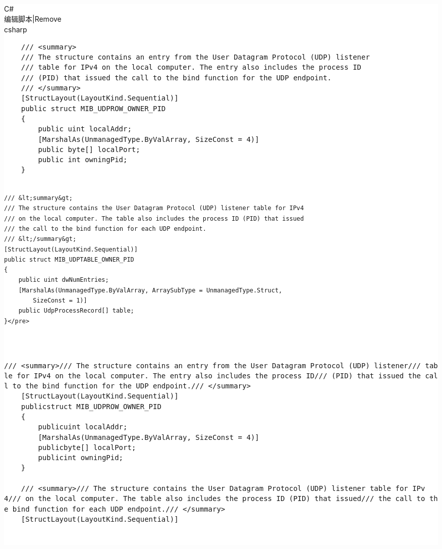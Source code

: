 <p></p>
<div class="scriptcode">
<div class="pluginEditHolder" pluginCommand="mceScriptCode">
<div class="title"><span>C#</span></div>
<div class="pluginLinkHolder"><span class="pluginEditHolderLink">编辑脚本</span>|<span class="pluginRemoveHolderLink">Remove</span></div>
<span class="hidden">csharp</span>
<pre class="hidden">    /// &lt;summary&gt;
    /// The structure contains an entry from the User Datagram Protocol (UDP) listener
    /// table for IPv4 on the local computer. The entry also includes the process ID
    /// (PID) that issued the call to the bind function for the UDP endpoint.
    /// &lt;/summary&gt;
    [StructLayout(LayoutKind.Sequential)]
    public struct MIB_UDPROW_OWNER_PID
    {
        public uint localAddr;
        [MarshalAs(UnmanagedType.ByValArray, SizeConst = 4)]
        public byte[] localPort;
        public int owningPid;
    }
 
    /// &lt;summary&gt;
    /// The structure contains the User Datagram Protocol (UDP) listener table for IPv4
    /// on the local computer. The table also includes the process ID (PID) that issued
    /// the call to the bind function for each UDP endpoint.
    /// &lt;/summary&gt;
    [StructLayout(LayoutKind.Sequential)]
    public struct MIB_UDPTABLE_OWNER_PID
    {
        public uint dwNumEntries;
        [MarshalAs(UnmanagedType.ByValArray, ArraySubType = UnmanagedType.Struct,
            SizeConst = 1)]
        public UdpProcessRecord[] table;
    }</pre>
<div class="preview">
<pre class="csharp"><span class="cs__com">///&nbsp;&lt;summary&gt;</span><span class="cs__com">///&nbsp;The&nbsp;structure&nbsp;contains&nbsp;an&nbsp;entry&nbsp;from&nbsp;the&nbsp;User&nbsp;Datagram&nbsp;Protocol&nbsp;(UDP)&nbsp;listener</span><span class="cs__com">///&nbsp;table&nbsp;for&nbsp;IPv4&nbsp;on&nbsp;the&nbsp;local&nbsp;computer.&nbsp;The&nbsp;entry&nbsp;also&nbsp;includes&nbsp;the&nbsp;process&nbsp;ID</span><span class="cs__com">///&nbsp;(PID)&nbsp;that&nbsp;issued&nbsp;the&nbsp;call&nbsp;to&nbsp;the&nbsp;bind&nbsp;function&nbsp;for&nbsp;the&nbsp;UDP&nbsp;endpoint.</span><span class="cs__com">///&nbsp;&lt;/summary&gt;</span>&nbsp;
&nbsp;&nbsp;&nbsp;&nbsp;[StructLayout(LayoutKind.Sequential)]&nbsp;
&nbsp;&nbsp;&nbsp;&nbsp;<span class="cs__keyword">public</span><span class="cs__keyword">struct</span>&nbsp;MIB_UDPROW_OWNER_PID&nbsp;
&nbsp;&nbsp;&nbsp;&nbsp;{&nbsp;
&nbsp;&nbsp;&nbsp;&nbsp;&nbsp;&nbsp;&nbsp;&nbsp;<span class="cs__keyword">public</span><span class="cs__keyword">uint</span>&nbsp;localAddr;&nbsp;
&nbsp;&nbsp;&nbsp;&nbsp;&nbsp;&nbsp;&nbsp;&nbsp;[MarshalAs(UnmanagedType.ByValArray,&nbsp;SizeConst&nbsp;=&nbsp;<span class="cs__number">4</span>)]&nbsp;
&nbsp;&nbsp;&nbsp;&nbsp;&nbsp;&nbsp;&nbsp;&nbsp;<span class="cs__keyword">public</span><span class="cs__keyword">byte</span>[]&nbsp;localPort;&nbsp;
&nbsp;&nbsp;&nbsp;&nbsp;&nbsp;&nbsp;&nbsp;&nbsp;<span class="cs__keyword">public</span><span class="cs__keyword">int</span>&nbsp;owningPid;&nbsp;
&nbsp;&nbsp;&nbsp;&nbsp;}&nbsp;
&nbsp;&nbsp;
&nbsp;&nbsp;&nbsp;&nbsp;<span class="cs__com">///&nbsp;&lt;summary&gt;</span><span class="cs__com">///&nbsp;The&nbsp;structure&nbsp;contains&nbsp;the&nbsp;User&nbsp;Datagram&nbsp;Protocol&nbsp;(UDP)&nbsp;listener&nbsp;table&nbsp;for&nbsp;IPv4</span><span class="cs__com">///&nbsp;on&nbsp;the&nbsp;local&nbsp;computer.&nbsp;The&nbsp;table&nbsp;also&nbsp;includes&nbsp;the&nbsp;process&nbsp;ID&nbsp;(PID)&nbsp;that&nbsp;issued</span><span class="cs__com">///&nbsp;the&nbsp;call&nbsp;to&nbsp;the&nbsp;bind&nbsp;function&nbsp;for&nbsp;each&nbsp;UDP&nbsp;endpoint.</span><span class="cs__com">///&nbsp;&lt;/summary&gt;</span>&nbsp;
&nbsp;&nbsp;&nbsp;&nbsp;[StructLayout(LayoutKind.Sequential)]&nbsp;